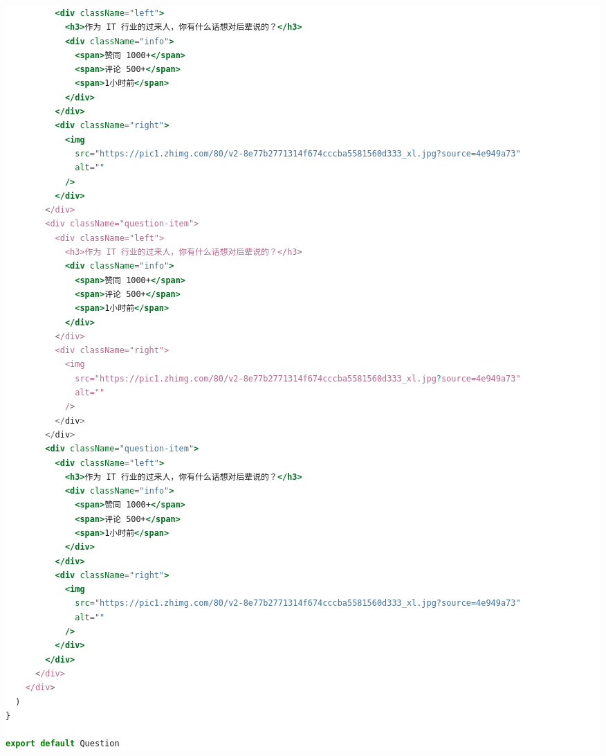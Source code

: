 ```jsx
          <div className="left">
            <h3>作为 IT 行业的过来人，你有什么话想对后辈说的？</h3>
            <div className="info">
              <span>赞同 1000+</span>
              <span>评论 500+</span>
              <span>1小时前</span>
            </div>
          </div>
          <div className="right">
            <img
              src="https://pic1.zhimg.com/80/v2-8e77b2771314f674cccba5581560d333_xl.jpg?source=4e949a73"
              alt=""
            />
          </div>
        </div>
        <div className="question-item">
          <div className="left">
            <h3>作为 IT 行业的过来人，你有什么话想对后辈说的？</h3>
            <div className="info">
              <span>赞同 1000+</span>
              <span>评论 500+</span>
              <span>1小时前</span>
            </div>
          </div>
          <div className="right">
            <img
              src="https://pic1.zhimg.com/80/v2-8e77b2771314f674cccba5581560d333_xl.jpg?source=4e949a73"
              alt=""
            />
          </div>
        </div>
        <div className="question-item">
          <div className="left">
            <h3>作为 IT 行业的过来人，你有什么话想对后辈说的？</h3>
            <div className="info">
              <span>赞同 1000+</span>
              <span>评论 500+</span>
              <span>1小时前</span>
            </div>
          </div>
          <div className="right">
            <img
              src="https://pic1.zhimg.com/80/v2-8e77b2771314f674cccba5581560d333_xl.jpg?source=4e949a73"
              alt=""
            />
          </div>
        </div>
      </div>
    </div>
  )
}

export default Question
```
